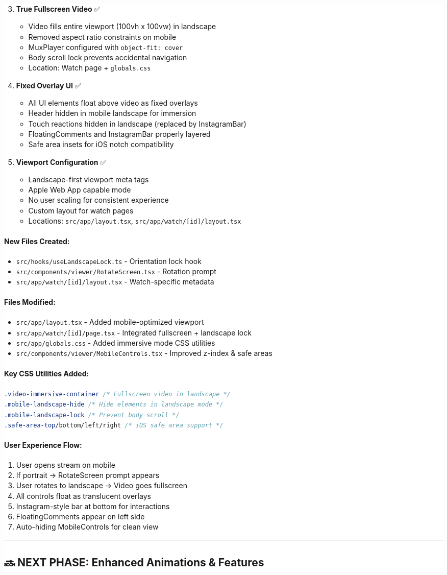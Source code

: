 3. **True Fullscreen Video** ✅
   - Video fills entire viewport (100vh x 100vw) in landscape
   - Removed aspect ratio constraints on mobile
   - MuxPlayer configured with `object-fit: cover`
   - Body scroll lock prevents accidental navigation
   - Location: Watch page + `globals.css`

4. **Fixed Overlay UI** ✅
   - All UI elements float above video as fixed overlays
   - Header hidden in mobile landscape for immersion
   - Touch reactions hidden in landscape (replaced by InstagramBar)
   - FloatingComments and InstagramBar properly layered
   - Safe area insets for iOS notch compatibility

5. **Viewport Configuration** ✅
   - Landscape-first viewport meta tags
   - Apple Web App capable mode
   - No user scaling for consistent experience
   - Custom layout for watch pages
   - Locations: `src/app/layout.tsx`, `src/app/watch/[id]/layout.tsx`

#### **New Files Created:**
- `src/hooks/useLandscapeLock.ts` - Orientation lock hook
- `src/components/viewer/RotateScreen.tsx` - Rotation prompt
- `src/app/watch/[id]/layout.tsx` - Watch-specific metadata

#### **Files Modified:**
- `src/app/layout.tsx` - Added mobile-optimized viewport
- `src/app/watch/[id]/page.tsx` - Integrated fullscreen + landscape lock
- `src/app/globals.css` - Added immersive mode CSS utilities
- `src/components/viewer/MobileControls.tsx` - Improved z-index & safe areas

#### **Key CSS Utilities Added:**
```css
.video-immersive-container /* Fullscreen video in landscape */
.mobile-landscape-hide /* Hide elements in landscape mode */
.mobile-landscape-lock /* Prevent body scroll */
.safe-area-top/bottom/left/right /* iOS safe area support */
```

#### **User Experience Flow:**
1. User opens stream on mobile
2. If portrait → RotateScreen prompt appears
3. User rotates to landscape → Video goes fullscreen
4. All controls float as translucent overlays
5. Instagram-style bar at bottom for interactions
6. FloatingComments appear on left side
7. Auto-hiding MobileControls for clean view

---

## 🔜 **NEXT PHASE: Enhanced Animations & Features**
